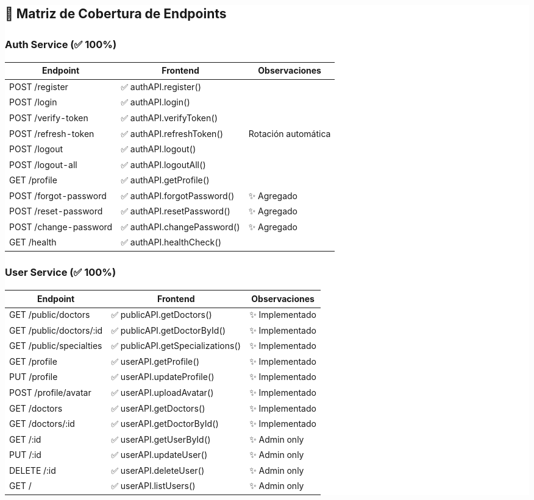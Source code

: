 
## 🎯 Matriz de Cobertura de Endpoints

### Auth Service (✅ 100%)
| Endpoint | Frontend | Observaciones |
|----------|----------|---------------|
| POST /register | ✅ authAPI.register() | |
| POST /login | ✅ authAPI.login() | |
| POST /verify-token | ✅ authAPI.verifyToken() | |
| POST /refresh-token | ✅ authAPI.refreshToken() | Rotación automática |
| POST /logout | ✅ authAPI.logout() | |
| POST /logout-all | ✅ authAPI.logoutAll() | |
| GET /profile | ✅ authAPI.getProfile() | |
| POST /forgot-password | ✅ authAPI.forgotPassword() | ✨ Agregado |
| POST /reset-password | ✅ authAPI.resetPassword() | ✨ Agregado |
| POST /change-password | ✅ authAPI.changePassword() | ✨ Agregado |
| GET /health | ✅ authAPI.healthCheck() | |

### User Service (✅ 100%)
| Endpoint | Frontend | Observaciones |
|----------|----------|---------------|
| GET /public/doctors | ✅ publicAPI.getDoctors() | ✨ Implementado |
| GET /public/doctors/:id | ✅ publicAPI.getDoctorById() | ✨ Implementado |
| GET /public/specialties | ✅ publicAPI.getSpecializations() | ✨ Implementado |
| GET /profile | ✅ userAPI.getProfile() | ✨ Implementado |
| PUT /profile | ✅ userAPI.updateProfile() | ✨ Implementado |
| POST /profile/avatar | ✅ userAPI.uploadAvatar() | ✨ Implementado |
| GET /doctors | ✅ userAPI.getDoctors() | ✨ Implementado |
| GET /doctors/:id | ✅ userAPI.getDoctorById() | ✨ Implementado |
| GET /:id | ✅ userAPI.getUserById() | ✨ Admin only |
| PUT /:id | ✅ userAPI.updateUser() | ✨ Admin only |
| DELETE /:id | ✅ userAPI.deleteUser() | ✨ Admin only |
| GET / | ✅ userAPI.listUsers() | ✨ Admin only |
